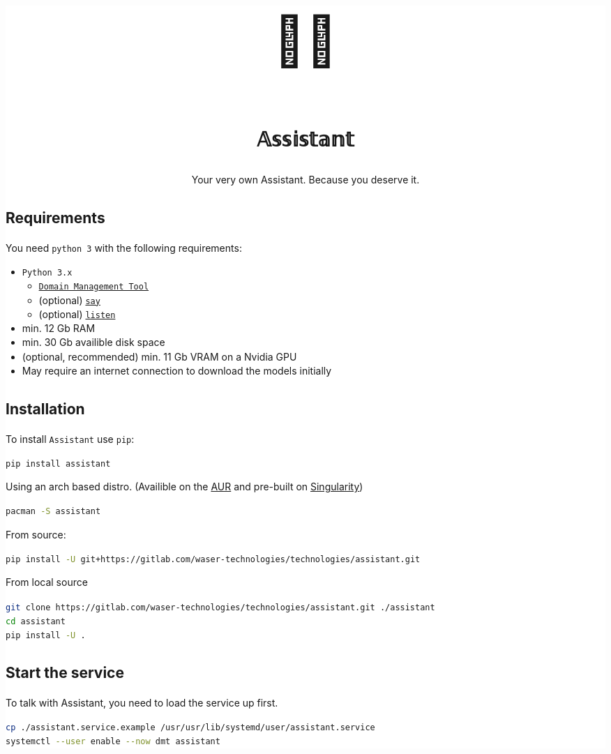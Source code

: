 
<p align="center" style="font-size: 500%">🧞‍♂️</p>

# <p align="center">𝔸𝕤𝕤𝕚𝕤𝕥𝕒𝕟𝕥</p>

<p align="center">Your very own Assistant. Because you deserve it.</p>

## Requirements

You need `python 3` with the following requirements:

   - `Python 3.x`
      - [`Domain Management Tool`](https://gitlab.com/waser-technologies/technologies/dmt)
      - (optional) [`say`](https://gitlab.com/waser-technologies/technologies/say)
      - (optional) [`listen`](https://gitlab.com/waser-technologies/technologies/listen)
   - min. 12 Gb RAM
   - min. 30 Gb availible disk space
   - (optional, recommended) min. 11 Gb VRAM on a Nvidia GPU
   - May require an internet connection to download the models initially

## Installation

To install `Assistant` use `pip`:

```bash
pip install assistant
```

Using an arch based distro. (Availible on the [AUR](https://aur.archlinux.org/packages/python-assistant) and pre-built on [Singularity](https://github.com/wasertech/singularity/releases/tag/x86_64))
```zsh
pacman -S assistant
```

From source:
```bash
pip install -U git+https://gitlab.com/waser-technologies/technologies/assistant.git
```

From local source
```bash
git clone https://gitlab.com/waser-technologies/technologies/assistant.git ./assistant
cd assistant
pip install -U .
```

## Start the service

To talk with Assistant, you need to load the service up first.

```bash
cp ./assistant.service.example /usr/usr/lib/systemd/user/assistant.service
systemctl --user enable --now dmt assistant
```
